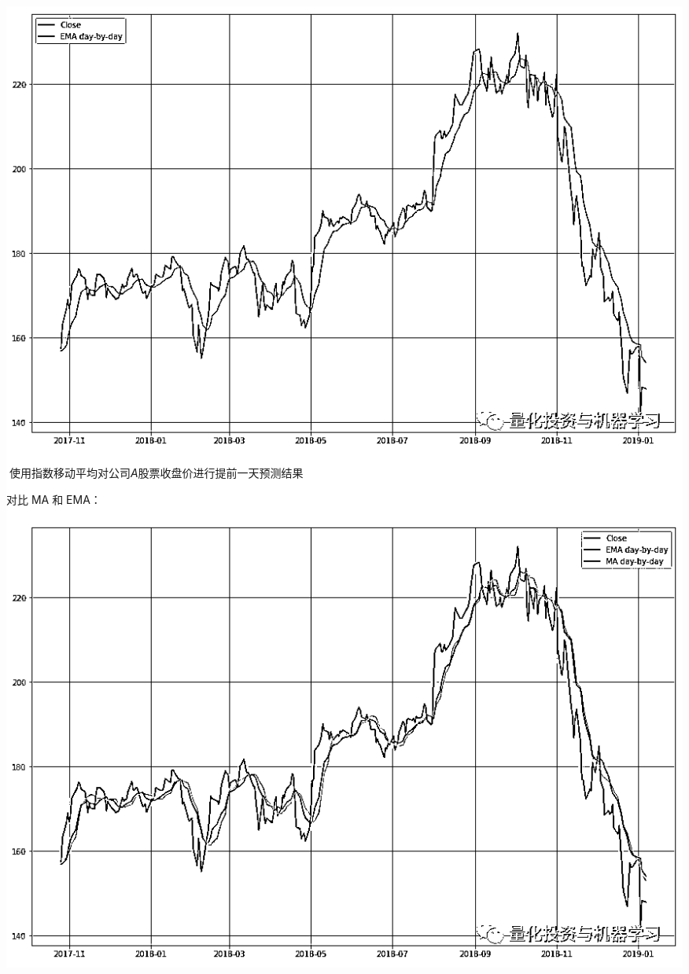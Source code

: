 ![](img/d0f91ee407d99a698bd822b46911e172.png)

 使用指数移动平均对公司*A*股票收盘价进行提前一天预测结果

对比 MA 和 EMA：

![](img/e94f8722c5d4b849ac30f202fb88d893.png)

